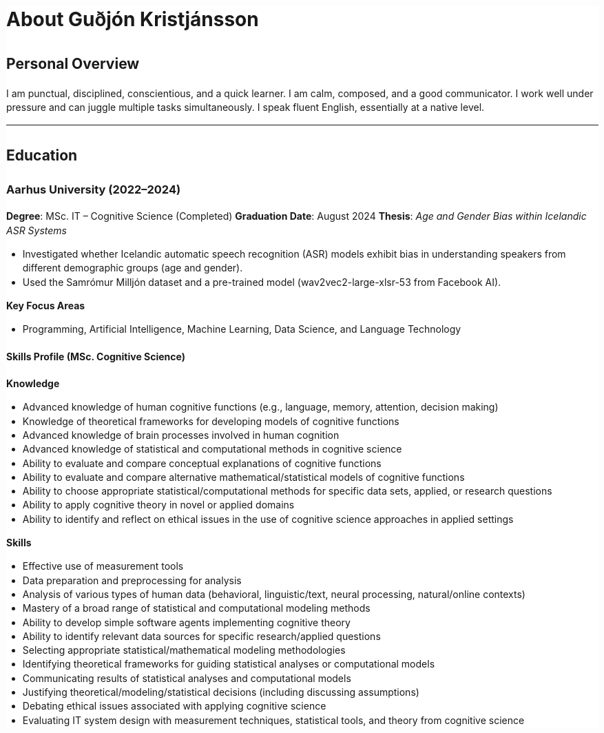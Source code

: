 # About Guðjón Kristjánsson

## Personal Overview
I am punctual, disciplined, conscientious, and a quick learner. I am calm, composed, and a good communicator. I work well under pressure and can juggle multiple tasks simultaneously. 
I speak fluent English, essentially at a native level.

---

## Education

### Aarhus University (2022–2024)
**Degree**: MSc. IT – Cognitive Science (Completed)
**Graduation Date**: August 2024
**Thesis**: *Age and Gender Bias within Icelandic ASR Systems*  
- Investigated whether Icelandic automatic speech recognition (ASR) models exhibit bias in understanding speakers from different demographic groups (age and gender).  
- Used the Samrómur Milljón dataset and a pre-trained model (wav2vec2-large-xlsr-53 from Facebook AI).  

**Key Focus Areas**  
- Programming, Artificial Intelligence, Machine Learning, Data Science, and Language Technology  

#### Skills Profile (MSc. Cognitive Science)

**Knowledge**  
- Advanced knowledge of human cognitive functions (e.g., language, memory, attention, decision making)  
- Knowledge of theoretical frameworks for developing models of cognitive functions  
- Advanced knowledge of brain processes involved in human cognition  
- Advanced knowledge of statistical and computational methods in cognitive science  
- Ability to evaluate and compare conceptual explanations of cognitive functions  
- Ability to evaluate and compare alternative mathematical/statistical models of cognitive functions  
- Ability to choose appropriate statistical/computational methods for specific data sets, applied, or research questions  
- Ability to apply cognitive theory in novel or applied domains  
- Ability to identify and reflect on ethical issues in the use of cognitive science approaches in applied settings  

**Skills**  
- Effective use of measurement tools  
- Data preparation and preprocessing for analysis  
- Analysis of various types of human data (behavioral, linguistic/text, neural processing, natural/online contexts)  
- Mastery of a broad range of statistical and computational modeling methods  
- Ability to develop simple software agents implementing cognitive theory  
- Ability to identify relevant data sources for specific research/applied questions  
- Selecting appropriate statistical/mathematical modeling methodologies  
- Identifying theoretical frameworks for guiding statistical analyses or computational models  
- Communicating results of statistical analyses and computational models  
- Justifying theoretical/modeling/statistical decisions (including discussing assumptions)  
- Debating ethical issues associated with applying cognitive science  
- Evaluating IT system design with measurement techniques, statistical tools, and theory from cognitive science  
